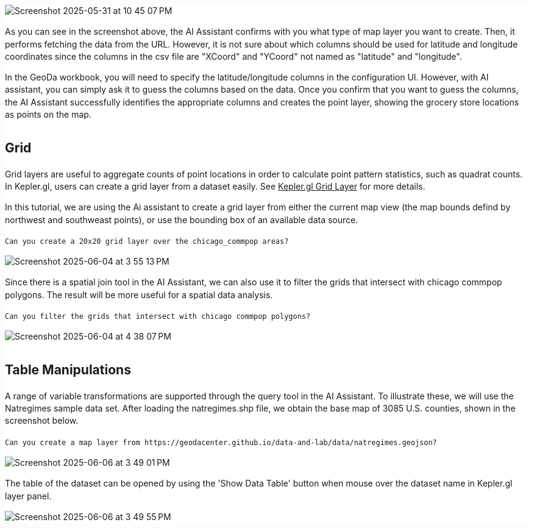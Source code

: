 <img width="1092" alt="Screenshot 2025-05-31 at 10 45 07 PM" src="https://github.com/user-attachments/assets/0a3059db-bc76-427d-8866-885f21bded71" />

As you can see in the screenshot above, the AI Assistant confirms with you what type of map layer you want to create. Then, it performs fetching the data from the URL. However, it is not sure about which columns should be used for latitude and longitude coordinates since the columns in the csv file are "XCoord" and "YCoord" not named as "latitude" and "longitude".

In the GeoDa workbook, you will need to specify the latitude/longitude columns in the configuration UI. However, with AI assistant, you can simply ask it to guess the columns based on the data. Once you confirm that you want to guess the columns, the AI Assistant successfully identifies the appropriate columns and creates the point layer, showing the grocery store locations as points on the map.

## Grid

Grid layers are useful to aggregate counts of point locations in order to calculate point pattern statistics, such as quadrat counts. In Kepler.gl, users can create a grid layer from a dataset easily. See [Kepler.gl Grid Layer](https://docs.kepler.gl/docs/user-guides/c-types-of-layers/d-grid) for more details.

In this tutorial, we are using the Ai assistant to create a grid layer from either the current map view (the map bounds defind by northwest and southweast points), or use the bounding box of an available data source.

```
Can you create a 20x20 grid layer over the chicago_commpop areas?
```

<img width="1330" alt="Screenshot 2025-06-04 at 3 55 13 PM" src="https://github.com/user-attachments/assets/3ac2b9b7-8aa9-44c4-9f91-b85089c63782" />

Since there is a spatial join tool in the AI Assistant, we can also use it to filter the grids that intersect with chicago commpop polygons. The result will be more useful for a spatial data analysis.

```
Can you filter the grids that intersect with chicago commpop polygons?
```

<img width="1333" alt="Screenshot 2025-06-04 at 4 38 07 PM" src="https://github.com/user-attachments/assets/94a2da06-13c6-4e39-8691-f4a3e78fafcb" />

## Table Manipulations

A range of variable transformations are supported through the query tool in the AI Assistant. To illustrate these, we will use the Natregimes sample data set. After loading the natregimes.shp file, we obtain the base map of 3085 U.S. counties, shown in the screenshot below.

```
Can you create a map layer from https://geodacenter.github.io/data-and-lab/data/natregimes.geojson?
```

<img width="1147" alt="Screenshot 2025-06-06 at 3 49 01 PM" src="https://github.com/user-attachments/assets/892a8219-b400-4b76-ac02-adb82cc2e14b" />

The table of the dataset can be opened by using the 'Show Data Table' button when mouse over the dataset name in Kepler.gl layer panel.

<img width="1145" alt="Screenshot 2025-06-06 at 3 49 55 PM" src="https://github.com/user-attachments/assets/fa80088b-59d7-4821-ae12-1b7c063fac90" />

